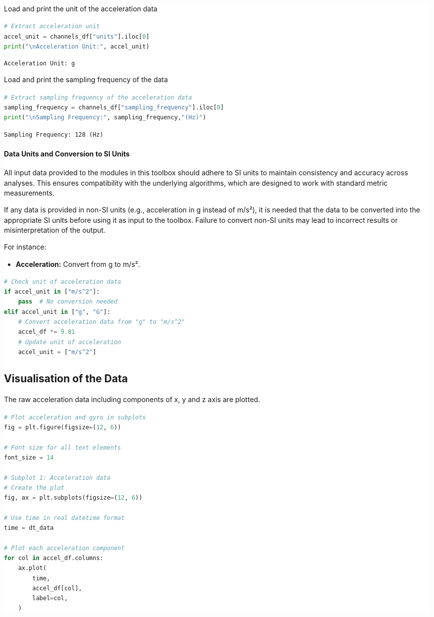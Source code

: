 Load and print the unit of the acceleration data

```python
# Extract acceleration unit
accel_unit = channels_df["units"].iloc[0]
print("\nAcceleration Unit:", accel_unit)
```
    Acceleration Unit: g

Load and print the sampling frequency of the data

```python
# Extract sampling frequency of the acceleration data
sampling_frequency = channels_df["sampling_frequency"].iloc[0]
print("\nSampling Frequency:", sampling_frequency,"(Hz)")
```
    Sampling Frequency: 128 (Hz)

#### Data Units and Conversion to SI Units

All input data provided to the modules in this toolbox should adhere to SI units to maintain consistency and accuracy across analyses. This ensures compatibility with the underlying algorithms, which are designed to work with standard metric measurements.

If any data is provided in non-SI units (e.g., acceleration in g instead of m/s²), it is needed that the data to be converted into the appropriate SI units before using it as input to the toolbox. Failure to convert non-SI units may lead to incorrect results or misinterpretation of the output.

For instance:

- **Acceleration:** Convert from g to m/s².

```python
# Check unit of acceleration data
if accel_unit in ["m/s^2"]:
    pass  # No conversion needed
elif accel_unit in ["g", "G"]:
    # Convert acceleration data from "g" to "m/s^2"
    accel_df *= 9.81
    # Update unit of acceleration
    accel_unit = ["m/s^2"]
```

## Visualisation of the Data
The raw acceleration data including components of x, y and z axis are plotted.

```python
# Plot acceleration and gyro in subplots
fig = plt.figure(figsize=(12, 6))

# Font size for all text elements
font_size = 14

# Subplot 1: Acceleration data
# Create the plot
fig, ax = plt.subplots(figsize=(12, 6))

# Use time in real datetime format
time = dt_data

# Plot each acceleration component
for col in accel_df.columns:
    ax.plot(
        time, 
        accel_df[col], 
        label=col,
    )

```